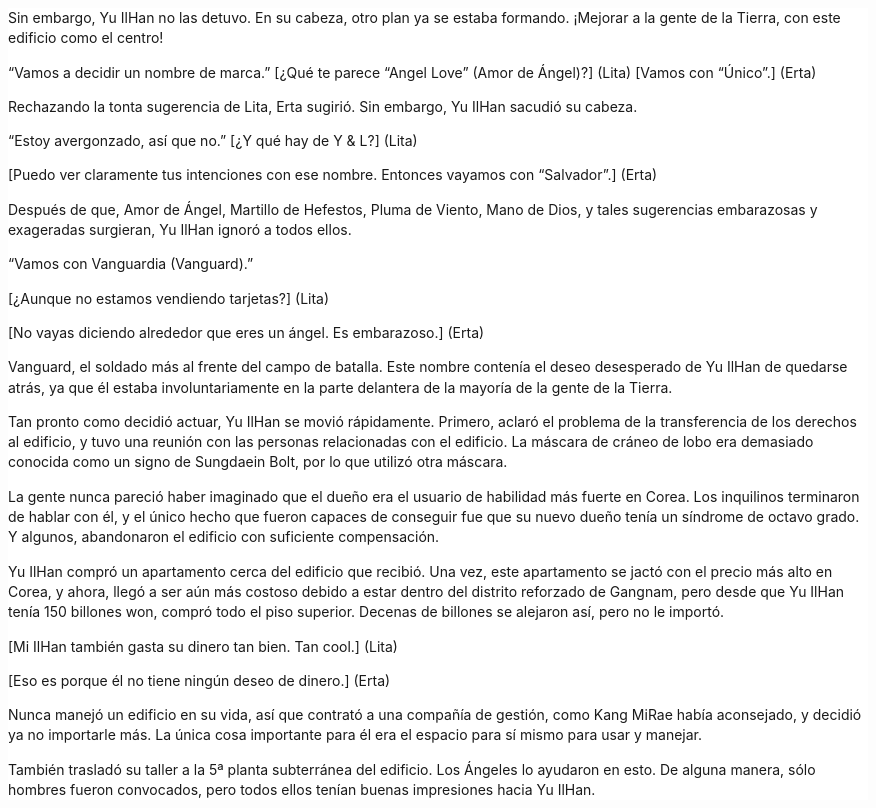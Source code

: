 Sin embargo, Yu IlHan no las detuvo. En su cabeza, otro plan ya se estaba 
formando. ¡Mejorar a la gente de la Tierra, con este edificio como el centro! 

“Vamos a decidir un nombre de marca.” 
[¿Qué te parece “Angel Love” (Amor de Ángel)?] (Lita) 
[Vamos con “Único”.] (Erta) 

Rechazando la tonta sugerencia de Lita, Erta sugirió. Sin embargo, Yu IlHan 
sacudió su cabeza. 

“Estoy avergonzado, así que no.” 
[¿Y qué hay de Y & L?] (Lita) 

[Puedo ver claramente tus intenciones con ese nombre. Entonces vayamos con 
“Salvador”.] (Erta) 

Después de que, Amor de Ángel, Martillo de Hefestos, Pluma de Viento, Mano de 
Dios, y tales sugerencias embarazosas y exageradas surgieran, Yu IlHan ignoró a 
todos ellos. 

“Vamos con Vanguardia (Vanguard).” 

[¿Aunque no estamos vendiendo tarjetas?] (Lita) 

[No vayas diciendo alrededor que eres un ángel. Es embarazoso.] (Erta) 

Vanguard, el soldado más al frente del campo de batalla. Este nombre contenía el 
deseo desesperado de Yu IlHan de quedarse atrás, ya que él estaba 
involuntariamente en la parte delantera de la mayoría de la gente de la Tierra. 

Tan pronto como decidió actuar, Yu IlHan se movió rápidamente. Primero, aclaró 
el problema de la transferencia de los derechos al edificio, y tuvo una reunión con 
las personas relacionadas con el edificio. La máscara de cráneo de lobo era 
demasiado conocida como un signo de Sungdaein Bolt, por lo que utilizó otra 
máscara. 

La gente nunca pareció haber imaginado que el dueño era el usuario de habilidad 
más fuerte en Corea. Los inquilinos terminaron de hablar con él, y el único hecho 
que fueron capaces de conseguir fue que su nuevo dueño tenía un síndrome de 
octavo grado. 
Y algunos, abandonaron el edificio con suficiente compensación. 

Yu IlHan compró un apartamento cerca del edificio que recibió. Una vez, este 
apartamento se jactó con el precio más alto en Corea, y ahora, llegó a ser aún 
más costoso debido a estar dentro del distrito reforzado de Gangnam, pero desde 
que Yu IlHan tenía 150 billones won, compró todo el piso superior. Decenas de 
billones se alejaron así, pero no le importó. 

[Mi IlHan también gasta su dinero tan bien. Tan cool.] (Lita) 

[Eso es porque él no tiene ningún deseo de dinero.] (Erta) 

Nunca manejó un edificio en su vida, así que contrató a una compañía de gestión, 
como Kang MiRae había aconsejado, y decidió ya no importarle más. 
La única cosa importante para él era el espacio para sí mismo para usar y 
manejar. 

También trasladó su taller a la 5ª planta subterránea del edificio. Los Ángeles lo 
ayudaron en esto. De alguna manera, sólo hombres fueron convocados, pero 
todos ellos tenían buenas impresiones hacia Yu IlHan. 
